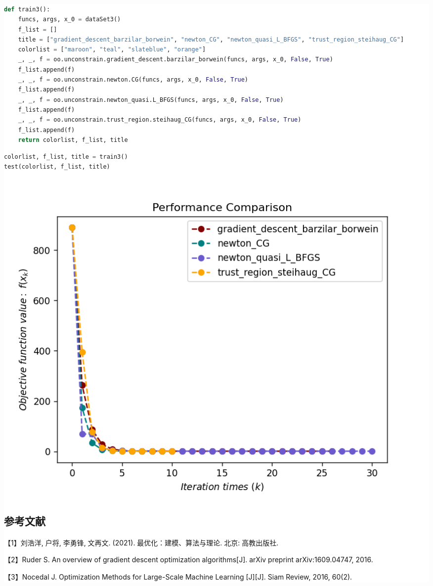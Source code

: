 ```python
def train3():
    funcs, args, x_0 = dataSet3()
    f_list = []
    title = ["gradient_descent_barzilar_borwein", "newton_CG", "newton_quasi_L_BFGS", "trust_region_steihaug_CG"]
    colorlist = ["maroon", "teal", "slateblue", "orange"]
    _, _, f = oo.unconstrain.gradient_descent.barzilar_borwein(funcs, args, x_0, False, True)
    f_list.append(f)
    _, _, f = oo.unconstrain.newton.CG(funcs, args, x_0, False, True)
    f_list.append(f)
    _, _, f = oo.unconstrain.newton_quasi.L_BFGS(funcs, args, x_0, False, True)
    f_list.append(f)
    _, _, f = oo.unconstrain.trust_region.steihaug_CG(funcs, args, x_0, False, True)
    f_list.append(f)
    return colorlist, f_list, title
```

```python
colorlist, f_list, title = train3()
test(colorlist, f_list, title)
```

![image_3](./images/ch5/3.png)

## 参考文献

【1】刘浩洋, 户将, 李勇锋, 文再文. (2021). 最优化：建模、算法与理论. 北京: 高教出版社. 

【2】Ruder S. An overview of gradient descent optimization algorithms[J]. arXiv preprint arXiv:1609.04747, 2016.

【3】Nocedal J. Optimization Methods for Large-Scale Machine Learning [J][J]. Siam Review, 2016, 60(2).
